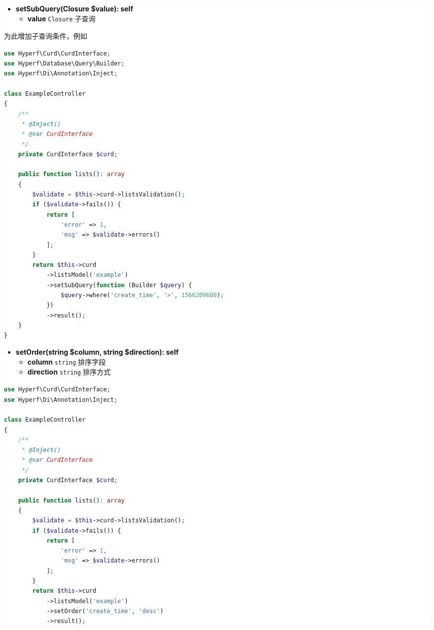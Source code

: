 - **setSubQuery(Closure $value): self**
  - **value** `Closure` 子查询

为此增加子查询条件，例如

```php
use Hyperf\Curd\CurdInterface;
use Hyperf\Database\Query\Builder;
use Hyperf\Di\Annotation\Inject;

class ExampleController
{
    /**
     * @Inject()
     * @var CurdInterface
     */
    private CurdInterface $curd;

    public function lists(): array
    {
        $validate = $this->curd->listsValidation();
        if ($validate->fails()) {
            return [
                'error' => 1,
                'msg' => $validate->errors()
            ];
        }
        return $this->curd
            ->listsModel('example')
            ->setSubQuery(function (Builder $query) {
                $query->where('create_time', '>', 1566209600);
            })
            ->result();
    }
}
```

- **setOrder(string $column, string $direction): self**
  -  **column** `string` 排序字段
  -  **direction** `string` 排序方式

```php
use Hyperf\Curd\CurdInterface;
use Hyperf\Di\Annotation\Inject;

class ExampleController
{
    /**
     * @Inject()
     * @var CurdInterface
     */
    private CurdInterface $curd;

    public function lists(): array
    {
        $validate = $this->curd->listsValidation();
        if ($validate->fails()) {
            return [
                'error' => 1,
                'msg' => $validate->errors()
            ];
        }
        return $this->curd
            ->listsModel('example')
            ->setOrder('create_time', 'desc')
            ->result();
```